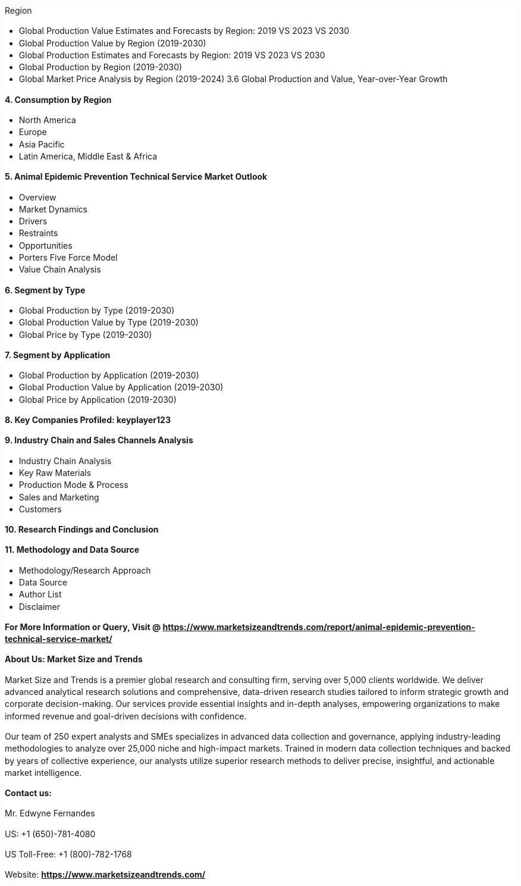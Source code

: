 Region</strong></p><ul><li>Global Production Value Estimates and Forecasts by Region: 2019 VS 2023 VS 2030</li><li>Global Production Value by Region (2019-2030)</li><li>Global Production Estimates and Forecasts by Region: 2019 VS 2023 VS 2030</li><li>Global Production by Region (2019-2030)</li><li>Global Market Price Analysis by Region (2019-2024) 3.6 Global Production and Value, Year-over-Year Growth</li></ul><p><strong>4. Consumption by Region</strong></p><ul><li>North America</li><li>Europe</li><li>Asia Pacific</li><li>Latin America, Middle East &amp; Africa</li></ul><p><strong>5. Animal Epidemic Prevention Technical Service Market Outlook</strong></p><ul><li>Overview</li><li>Market Dynamics</li><li>Drivers</li><li>Restraints</li><li>Opportunities</li><li>Porters Five Force Model</li><li>Value Chain Analysis&nbsp;</li></ul><p><strong>6. Segment by Type</strong></p><ul><li>Global Production by Type (2019-2030)</li><li>Global Production Value by Type (2019-2030)</li><li>Global Price by Type (2019-2030)</li></ul><p><strong>7. Segment by Application</strong></p><ul><li>Global Production by Application (2019-2030)</li><li>Global Production Value by Application (2019-2030)</li><li>Global Price by Application (2019-2030)</li></ul><p><strong>8. Key Companies Profiled: keyplayer123</strong></p><p><strong>9. Industry Chain and Sales Channels Analysis</strong></p><ul><li>Industry Chain Analysis</li><li>Key Raw Materials</li><li>Production Mode &amp; Process</li><li>Sales and Marketing</li><li>Customers</li></ul><p><strong>10. Research Findings and Conclusion</strong></p><p><strong>11. Methodology and Data Source</strong></p><ul><li>Methodology/Research Approach</li><li>Data Source</li><li>Author List</li><li>Disclaimer</li></ul></p><p><strong>For More Information or Query, Visit @ <a href="https://www.marketsizeandtrends.com/report/animal-epidemic-prevention-technical-service-market/">https://www.marketsizeandtrends.com/report/animal-epidemic-prevention-technical-service-market/</a></strong></p><p><strong>About Us: Market Size and Trends</strong></p><p>Market Size and Trends is a premier global research and consulting firm, serving over 5,000 clients worldwide. We deliver advanced analytical research solutions and comprehensive, data-driven research studies tailored to inform strategic growth and corporate decision-making. Our services provide essential insights and in-depth analyses, empowering organizations to make informed revenue and goal-driven decisions with confidence.</p><p>Our team of 250 expert analysts and SMEs specializes in advanced data collection and governance, applying industry-leading methodologies to analyze over 25,000 niche and high-impact markets. Trained in modern data collection techniques and backed by years of collective experience, our analysts utilize superior research methods to deliver precise, insightful, and actionable market intelligence.</p><p><strong>Contact us:</strong></p><p>Mr. Edwyne Fernandes</p><p>US: +1 (650)-781-4080</p><p>US Toll-Free: +1 (800)-782-1768</p><p>Website: <strong><a href="https://www.marketsizeandtrends.com/">https://www.marketsizeandtrends.com/</a></strong></p>
